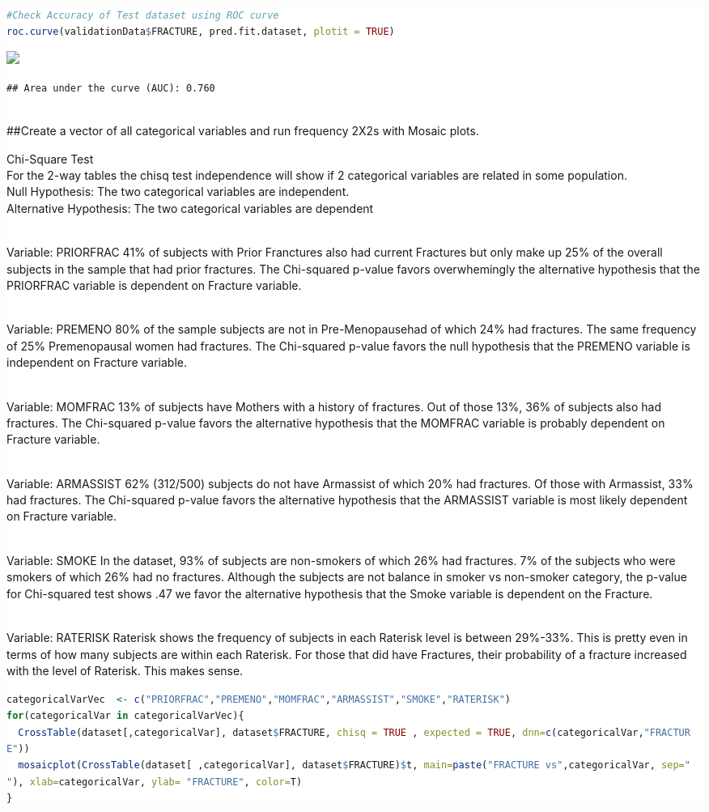 ```r
#Check Accuracy of Test dataset using ROC curve
roc.curve(validationData$FRACTURE, pred.fit.dataset, plotit = TRUE)
```

![](EDA_files/figure-html/unnamed-chunk-6-1.png)

```
## Area under the curve (AUC): 0.760
```
<br>
##Create a vector of all categorical variables and run frequency 2X2s with Mosaic plots.
<p>Chi-Square Test
<br>For the 2-way tables the chisq test independence will show if 2 categorical variables are related in some population. 
<br>Null Hypothesis: The two categorical variables are independent.
<br>Alternative Hypothesis: The two categorical variables are dependent

<br>Variable: PRIORFRAC
41% of subjects with Prior Franctures also had current Fractures but only make up 25% of the overall subjects in the sample that had prior fractures. The Chi-squared p-value favors overwhemingly the alternative hypothesis that the PRIORFRAC variable is dependent on Fracture variable.

<br>Variable: PREMENO
80% of the sample subjects are not in Pre-Menopausehad of which 24% had fractures. The same frequency of 25% Premenopausal women had fractures. The Chi-squared p-value favors the null hypothesis that the PREMENO variable is independent on Fracture variable.

<br>Variable: MOMFRAC
13% of subjects have Mothers with a history of fractures. Out of those 13%, 36% of subjects also had fractures. The Chi-squared p-value favors the alternative hypothesis that the MOMFRAC variable is probably dependent on Fracture variable.

<br>Variable: ARMASSIST
62% (312/500) subjects do not have Armassist of which 20% had fractures. Of those with Armassist, 33% had fractures. The Chi-squared p-value favors the alternative hypothesis that the ARMASSIST variable is most likely dependent on Fracture variable.

<br>Variable: SMOKE
In the dataset, 93% of subjects are non-smokers of which 26% had fractures. 7% of the subjects who were smokers of which 26% had no fractures. Although the subjects are not balance in smoker vs non-smoker category, the p-value for Chi-squared test shows .47 we favor the alternative hypothesis that the Smoke variable is dependent on the Fracture. 

<br>Variable: RATERISK 
Raterisk shows the frequency of subjects in each Raterisk level is between 29%-33%. This is pretty even in terms of how many subjects are within each Raterisk. For those that did have Fractures, their probability of a fracture increased with the level of Raterisk. This makes sense. </p>

```r
categoricalVarVec  <- c("PRIORFRAC","PREMENO","MOMFRAC","ARMASSIST","SMOKE","RATERISK")
for(categoricalVar in categoricalVarVec){ 
  CrossTable(dataset[,categoricalVar], dataset$FRACTURE, chisq = TRUE , expected = TRUE, dnn=c(categoricalVar,"FRACTURE")) 
  mosaicplot(CrossTable(dataset[ ,categoricalVar], dataset$FRACTURE)$t, main=paste("FRACTURE vs",categoricalVar, sep=" "), xlab=categoricalVar, ylab= "FRACTURE", color=T)
}
```
